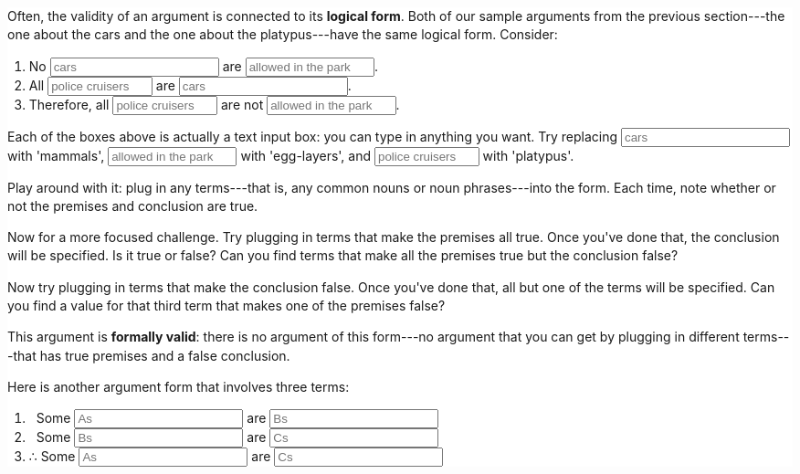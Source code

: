 Often, the validity of an argument is connected to its **logical form**.
Both of our sample arguments from the previous section---the one about
the cars and the one about the platypus---have the same logical form.
Consider:

<div class="cor">

1.  No <input class="copyMe A slot" type="text" placeholder="cars"> are
    <input class="copyMe B slot" type="text" style="width:10em" placeholder="allowed in the park">.
2.  All
    <input class="copyMe C slot" type="text" style="width:8em" placeholder="police cruisers">
    are <input class="copyMe A slot" type="text" placeholder="cars">.
3.  Therefore, all
    <input class="copyMe C slot" type="text" style="width:8em" placeholder="police cruisers">
    are not
    <input class="copyMe B slot" type="text" style="width:10em" placeholder="allowed in the park">.

Each of the boxes above is actually a text input box: you can type in
anything you want. Try replacing
<input class="copyMe A slot" type="text" placeholder="cars"> with
'mammals',
<input class="copyMe B slot" type="text" style="width:10em" placeholder="allowed in the park">
with 'egg-layers', and
<input class="copyMe C slot" type="text" style="width:8em" placeholder="police cruisers">
with 'platypus'.

</div>

Play around with it: plug in any terms---that is, any common nouns or
noun phrases---into the form. Each time, note whether or not the
premises and conclusion are true.

Now for a more focused challenge. Try plugging in terms that make the
premises all true. Once you've done that, the conclusion will be
specified. Is it true or false? Can you find terms that make all the
premises true but the conclusion false?

Now try plugging in terms that make the conclusion false. Once you've
done that, all but one of the terms will be specified. Can you find a
value for that third term that makes one of the premises false?

This argument is **formally valid**: there is no argument of this
form---no argument that you can get by plugging in different
terms---that has true premises and a false conclusion.

<div class=".cor">

Here is another argument form that involves three terms:

1.    Some <input class="copyMe A slot" type="text" placeholder="As">
    are <input class="copyMe B slot" type="text" placeholder="Bs">
2.    Some <input class="copyMe B slot" type="text" placeholder="Bs">
    are <input class="copyMe C slot" type="text" placeholder="Cs">
3.  ∴ Some <input class="copyMe A slot" type="text" placeholder="As">
    are <input class="copyMe C slot" type="text" placeholder="Cs">
